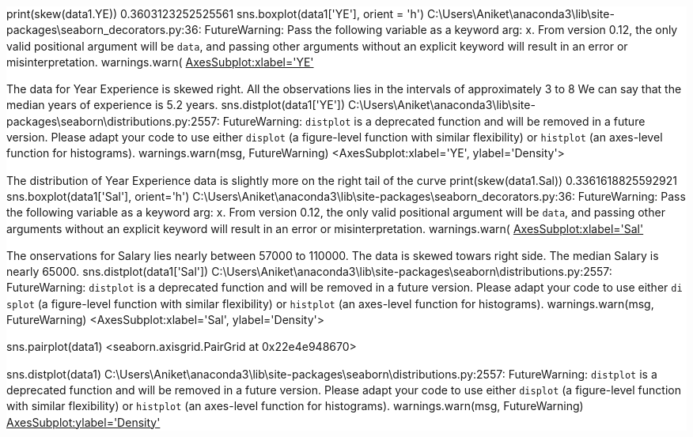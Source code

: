 print(skew(data1.YE))
0.3603123252525561
sns.boxplot(data1['YE'], orient = 'h')
C:\Users\Aniket\anaconda3\lib\site-packages\seaborn\_decorators.py:36: FutureWarning: Pass the following variable as a keyword arg: x. From version 0.12, the only valid positional argument will be `data`, and passing other arguments without an explicit keyword will result in an error or misinterpretation.
  warnings.warn(
<AxesSubplot:xlabel='YE'>

The data for Year Experience is skewed right.
All the observations lies in the intervals of approximately 3 to 8
We can say that the median years of experience is 5.2 years.
sns.distplot(data1['YE'])
C:\Users\Aniket\anaconda3\lib\site-packages\seaborn\distributions.py:2557: FutureWarning: `distplot` is a deprecated function and will be removed in a future version. Please adapt your code to use either `displot` (a figure-level function with similar flexibility) or `histplot` (an axes-level function for histograms).
  warnings.warn(msg, FutureWarning)
<AxesSubplot:xlabel='YE', ylabel='Density'>

The distribution of Year Experience data is slightly more on the right tail of the curve
print(skew(data1.Sal))
0.3361618825592921
sns.boxplot(data1['Sal'], orient='h')
C:\Users\Aniket\anaconda3\lib\site-packages\seaborn\_decorators.py:36: FutureWarning: Pass the following variable as a keyword arg: x. From version 0.12, the only valid positional argument will be `data`, and passing other arguments without an explicit keyword will result in an error or misinterpretation.
  warnings.warn(
<AxesSubplot:xlabel='Sal'>

The onservations for Salary lies nearly between 57000 to 110000.
The data is skewed towars right side.
The median Salary is nearly 65000.
sns.distplot(data1['Sal'])
C:\Users\Aniket\anaconda3\lib\site-packages\seaborn\distributions.py:2557: FutureWarning: `distplot` is a deprecated function and will be removed in a future version. Please adapt your code to use either `displot` (a figure-level function with similar flexibility) or `histplot` (an axes-level function for histograms).
  warnings.warn(msg, FutureWarning)
<AxesSubplot:xlabel='Sal', ylabel='Density'>

sns.pairplot(data1)
<seaborn.axisgrid.PairGrid at 0x22e4e948670>

sns.distplot(data1)
C:\Users\Aniket\anaconda3\lib\site-packages\seaborn\distributions.py:2557: FutureWarning: `distplot` is a deprecated function and will be removed in a future version. Please adapt your code to use either `displot` (a figure-level function with similar flexibility) or `histplot` (an axes-level function for histograms).
  warnings.warn(msg, FutureWarning)
<AxesSubplot:ylabel='Density'>

